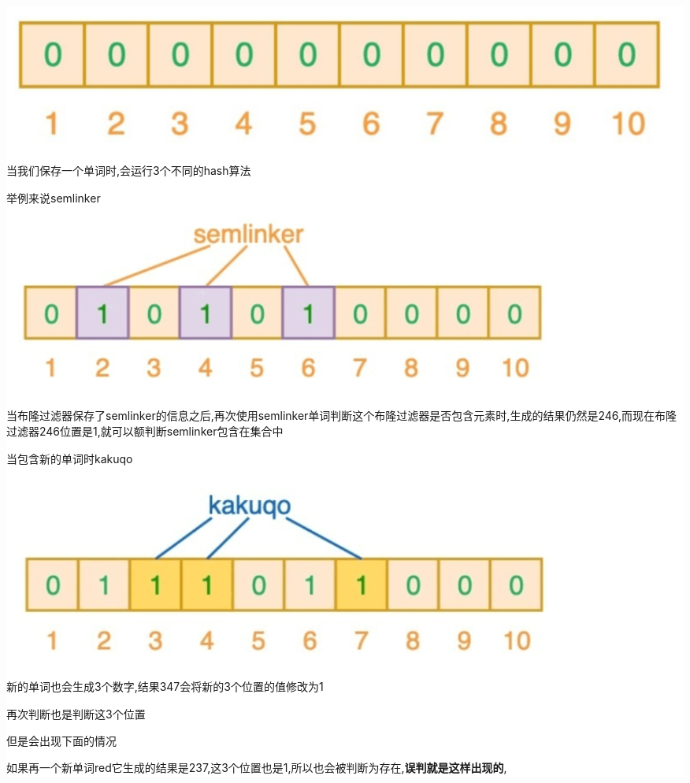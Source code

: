 ![image-20220518173913372](image-20220518173913372.png)

当我们保存一个单词时,会运行3个不同的hash算法

举例来说semlinker

![image-20220518174109820](image-20220518174109820.png)

当布隆过滤器保存了semlinker的信息之后,再次使用semlinker单词判断这个布隆过滤器是否包含元素时,生成的结果仍然是246,而现在布隆过滤器246位置是1,就可以额判断semlinker包含在集合中

当包含新的单词时kakuqo

![image-20220518174439745](image-20220518174439745.png)

新的单词也会生成3个数字,结果347会将新的3个位置的值修改为1

再次判断也是判断这3个位置

但是会出现下面的情况

如果再一个新单词red它生成的结果是237,这3个位置也是1,所以也会被判断为存在,**误判就是这样出现的**,
